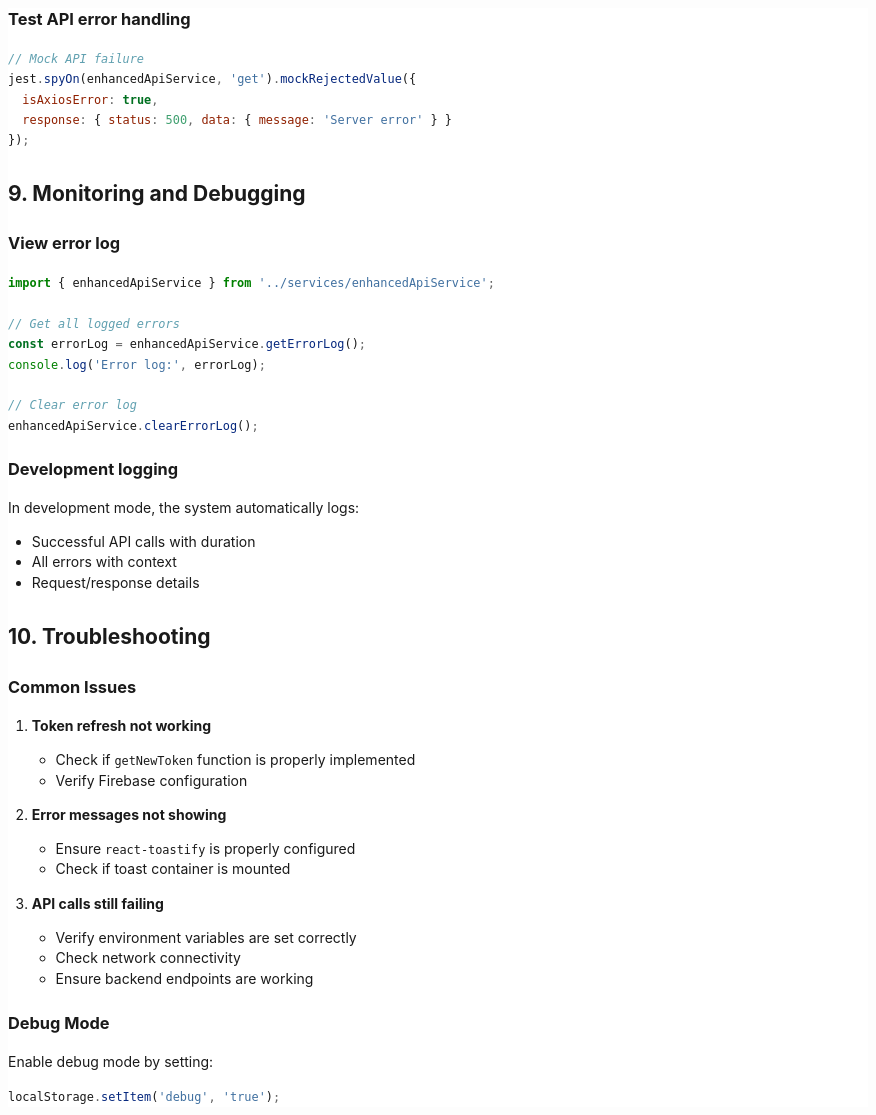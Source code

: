 ### Test API error handling
```javascript
// Mock API failure
jest.spyOn(enhancedApiService, 'get').mockRejectedValue({
  isAxiosError: true,
  response: { status: 500, data: { message: 'Server error' } }
});
```

## 9. Monitoring and Debugging

### View error log
```javascript
import { enhancedApiService } from '../services/enhancedApiService';

// Get all logged errors
const errorLog = enhancedApiService.getErrorLog();
console.log('Error log:', errorLog);

// Clear error log
enhancedApiService.clearErrorLog();
```

### Development logging
In development mode, the system automatically logs:
- Successful API calls with duration
- All errors with context
- Request/response details

## 10. Troubleshooting

### Common Issues

1. **Token refresh not working**
   - Check if `getNewToken` function is properly implemented
   - Verify Firebase configuration

2. **Error messages not showing**
   - Ensure `react-toastify` is properly configured
   - Check if toast container is mounted

3. **API calls still failing**
   - Verify environment variables are set correctly
   - Check network connectivity
   - Ensure backend endpoints are working

### Debug Mode

Enable debug mode by setting:
```javascript
localStorage.setItem('debug', 'true');
```

